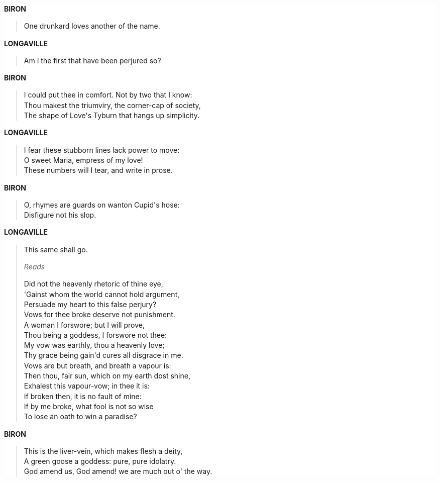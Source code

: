 <A NAME=speech9><b>BIRON</b></a>
<blockquote>
<A NAME=49>One drunkard loves another of the name.</A><br>
</blockquote>

<A NAME=speech10><b>LONGAVILLE</b></a>
<blockquote>
<A NAME=50>Am I the first that have been perjured so?</A><br>
</blockquote>

<A NAME=speech11><b>BIRON</b></a>
<blockquote>
<A NAME=51>I could put thee in comfort. Not by two that I know:</A><br>
<A NAME=52>Thou makest the triumviry, the corner-cap of society,</A><br>
<A NAME=53>The shape of Love's Tyburn that hangs up simplicity.</A><br>
</blockquote>

<A NAME=speech12><b>LONGAVILLE</b></a>
<blockquote>
<A NAME=54>I fear these stubborn lines lack power to move:</A><br>
<A NAME=55>O sweet Maria, empress of my love!</A><br>
<A NAME=56>These numbers will I tear, and write in prose.</A><br>
</blockquote>

<A NAME=speech13><b>BIRON</b></a>
<blockquote>
<A NAME=57>O, rhymes are guards on wanton Cupid's hose:</A><br>
<A NAME=58>Disfigure not his slop.</A><br>
</blockquote>

<A NAME=speech14><b>LONGAVILLE</b></a>
<blockquote>
<A NAME=59>This same shall go.</A><br>
<p><i>Reads</i></p>
<A NAME=60>Did not the heavenly rhetoric of thine eye,</A><br>
<A NAME=61>'Gainst whom the world cannot hold argument,</A><br>
<A NAME=62>Persuade my heart to this false perjury?</A><br>
<A NAME=63>Vows for thee broke deserve not punishment.</A><br>
<A NAME=64>A woman I forswore; but I will prove,</A><br>
<A NAME=65>Thou being a goddess, I forswore not thee:</A><br>
<A NAME=66>My vow was earthly, thou a heavenly love;</A><br>
<A NAME=67>Thy grace being gain'd cures all disgrace in me.</A><br>
<A NAME=68>Vows are but breath, and breath a vapour is:</A><br>
<A NAME=69>Then thou, fair sun, which on my earth dost shine,</A><br>
<A NAME=70>Exhalest this vapour-vow; in thee it is:</A><br>
<A NAME=71>If broken then, it is no fault of mine:</A><br>
<A NAME=72>If by me broke, what fool is not so wise</A><br>
<A NAME=73>To lose an oath to win a paradise?</A><br>
</blockquote>

<A NAME=speech15><b>BIRON</b></a>
<blockquote>
<A NAME=74>This is the liver-vein, which makes flesh a deity,</A><br>
<A NAME=75>A green goose a goddess: pure, pure idolatry.</A><br>
<A NAME=76>God amend us, God amend! we are much out o' the way.</A><br>
</blockquote>
